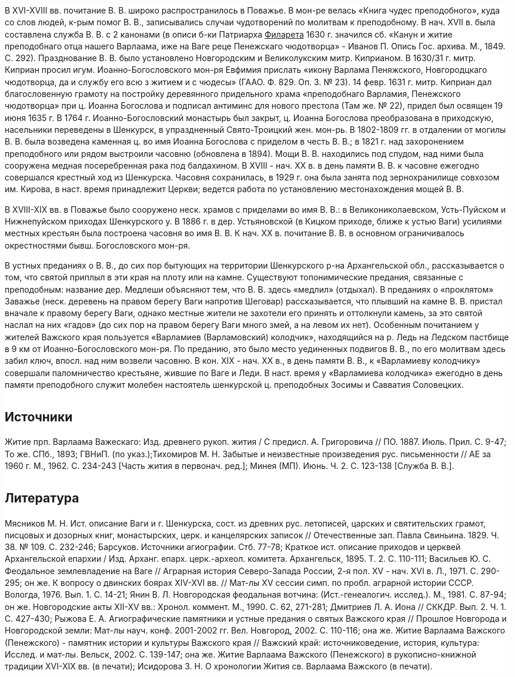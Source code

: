 В XVI-XVIII вв. почитание В. В. широко распространилось в Поважье. В мон-ре велась «Книга чудес преподобного», куда со слов людей, к-рым помог В. В., записывались случаи чудотворений по молитвам к преподобному. В нач. XVII в. была составлена служба В. В. с 2 канонами (в описи б-ки Патриарха [Филарета](https://pravenc.ru/text/Филарет.html) 1630 г. значился сб. «Канун и житие преподобнаго отца нашего Варлаама, иже на Ваге реце Пенежскаго чюдотворца» - Иванов П. Опись Гос. архива. М., 1849. С. 292). Празднование В. В. было установлено Новгородским и Великолукским митр. Киприаном. В 1630/31 г. митр. Киприан просил игум. Иоанно-Богословского мон-ря Евфимия прислать «икону Варлама Пеняжского, Новгородцкаго чюдотворца, да и службу его всю з житием и с чюдесы» (ГААО. Ф. 829. Оп. 3. № 23). 14 февр. 1631 г. митр. Киприан дал благословенную грамоту на постройку деревянного придельного храма «преподобнаго Варламия, Пенежского чюдотворца» при ц. Иоанна Богослова и подписал антиминс для нового престола (Там же. № 22), придел был освящен 19 июня 1635 г. В 1764 г. Иоанно-Богословский монастырь был закрыт, ц. Иоанна Богослова преобразована в приходскую, насельники переведены в Шенкурск, в упраздненный Свято-Троицкий жен. мон-рь. В 1802-1809 гг. в отдалении от могилы В. В. была возведена каменная ц. во имя Иоанна Богослова с приделом в честь В. В.; в 1821 г. над захоронением преподобного или рядом выстроили часовню (обновлена в 1894). Мощи В. В. находились под спудом, над ними была сооружена медная посеребренная рака под балдахином. В XVIII - нач. XX в. в день памяти В. В. к часовне ежегодно совершался крестный ход из Шенкурска. Часовня сохранилась, в 1929 г. она была занята под зернохранилище совхозом им. Кирова, в наст. время принадлежит Церкви; ведется работа по установлению местонахождения мощей В. В.

В XVIII-XIX вв. в Поважье было сооружено неск. храмов с приделами во имя В. В.: в Великониколаевском, Усть-Пуйском и Нижнепуйском приходах Шенкурского у. В 1886 г. в дер. Устьяновской (в Кицком приходе, ближе к устью Ваги) усилиями местных крестьян была построена часовня во имя В. В. К нач. XX в. почитание В. В. в основном ограничивалось окрестностями бывш. Богословского мон-ря.

В устных преданиях о В. В., до сих пор бытующих на территории Шенкурского р-на Архангельской обл., рассказывается о том, что святой приплыл в эти края на плоту или на камне. Существуют топонимические предания, связанные с преподобным: название дер. Медлеши объясняют тем, что В. В. здесь «медлил» (отдыхал). В преданиях о «проклятом» Заважье (неск. деревень на правом берегу Ваги напротив Шеговар) рассказывается, что плывший на камне В. В. пристал вначале к правому берегу Ваги, однако местные жители не захотели его принять и оттолкнули камень, за это святой наслал на них «гадов» (до сих пор на правом берегу Ваги много змей, а на левом их нет). Особенным почитанием у жителей Важского края пользуется «Варламиев (Варламовский) колодчик», находящийся на р. Ледь на Ледском пастбище в 9 км от Иоанно-Богословского мон-ря. По преданию, это было место уединенных подвигов В. В., по его молитвам здесь забил ключ, впосл. над ним возвели часовню. В кон. XIX - нач. XX в., в день памяти В. В., к «Варламиеву колодчику» совершали паломничество крестьяне, жившие по Ваге и Леди. В наст. время у «Варламиева колодчика» ежегодно в день памяти преподобного служит молебен настоятель шенкурской ц. преподобных Зосимы и Савватия Соловецких.

## Источники

Житие прп. Варлаама Важескаго: Изд. древнего рукоп. жития / С предисл. А. Григоровича // ПО. 1887. Июль. Прил. С. 9-47; То же. СПб., 1893; ГВНиП. (по указ.);Тихомиров М. Н. Забытые и неизвестные произведения рус. письменности // АЕ за 1960 г. М., 1962. С. 234-243 [Часть жития в первонач. ред.]; Минея (МП). Июнь. Ч. 2. С. 123-138 [Служба В. В.].

## Литература

Мясников М. Н. Ист. описание Ваги и г. Шенкурска, сост. из древних рус. летописей, царских и святительских грамот, писцовых и дозорных книг, монастырских, церк. и канцелярских записок // Отечественные зап. Павла Свиньина. 1829. Ч. 38. № 109. С. 232-246; Барсуков. Источники агиографии. Стб. 77-78; Краткое ист. описание приходов и церквей Архангельской епархии / Изд. Арханг. епарх. церк.-археол. комитета. Архангельск, 1895. Т. 2. С. 110-111; Васильев Ю. С. Феодальное землевладение на Ваге // Аграрная история Северо-Запада России, 2-я пол. XV - нач. XVI в. Л., 1971. С. 290-295; он же. К вопросу о двинских боярах XIV-XVI вв. // Мат-лы XV сессии симп. по пробл. аграрной истории СССР. Вологда, 1976. Вып. 1. С. 14-21; Янин В. Л. Новгородская феодальная вотчина: (Ист.-генеалогич. исслед.). М., 1981. С. 87-94; он же. Новгородские акты XII-XV вв.: Хронол. коммент. М., 1990. С. 62, 271-281; Дмитриев Л. А. Иона // СККДР. Вып. 2. Ч. 1. С. 427-430; Рыжова Е. А. Агиографические памятники и устные предания о святых Важского края // Прошлое Новгорода и Новгородской земли: Мат-лы науч. конф. 2001-2002 гг. Вел. Новгород, 2002. С. 110-116; она же. Житие Варлаама Важского (Пенежского) - памятник истории и культуры Важского края // Важский край: источниковедение, история, культура: Исслед. и мат-лы. Вельск, 2002. С. 139-147; она же. Житие Варлаама Важского (Пенежского) в рукописно-книжной традиции XVI-XIX вв. (в печати); Исидорова З. Н. О хронологии Жития св. Варлаама Важского (в печати).
